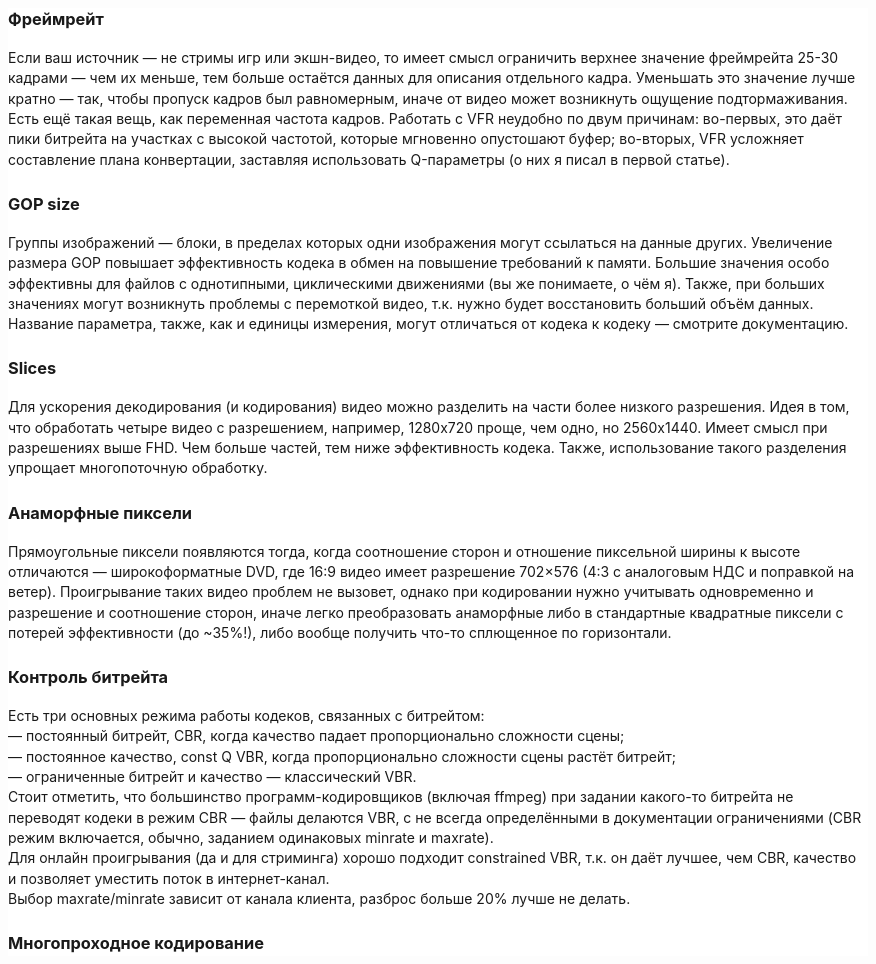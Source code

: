 ### Фреймрейт

Если ваш источник — не стримы игр или экшн-видео, то имеет смысл ограничить верхнее значение фреймрейта 25-30 кадрами — чем их меньше, тем больше остаётся данных для описания отдельного кадра. Уменьшать это значение лучше кратно — так, чтобы пропуск кадров был равномерным, иначе от видео может возникнуть ощущение подтормаживания.  
Есть ещё такая вещь, как переменная частота кадров. Работать с VFR неудобно по двум причинам: во-первых, это даёт пики битрейта на участках с высокой частотой, которые мгновенно опустошают буфер; во-вторых, VFR усложняет составление плана конвертации, заставляя использовать Q-параметры (о них я писал в первой статье).

### GOP size

Группы изображений — блоки, в пределах которых одни изображения могут ссылаться на данные других. Увеличение размера GOP повышает эффективность кодека в обмен на повышение требований к памяти. Большие значения особо эффективны для файлов с однотипными, циклическими движениями (вы же понимаете, о чём я). Также, при больших значениях могут возникнуть проблемы с перемоткой видео, т.к. нужно будет восстановить больший объём данных.  
Название параметра, также, как и единицы измерения, могут отличаться от кодека к кодеку — смотрите документацию.

### Slices

Для ускорения декодирования (и кодирования) видео можно разделить на части более низкого разрешения. Идея в том, что обработать четыре видео с разрешением, например, 1280x720 проще, чем одно, но 2560x1440. Имеет смысл при разрешениях выше FHD. Чем больше частей, тем ниже эффективность кодека. Также, использование такого разделения упрощает многопоточную обработку.

### Анаморфные пиксели

Прямоугольные пиксели появляются тогда, когда соотношение сторон и отношение пиксельной ширины к высоте отличаются — широкоформатные DVD, где 16:9 видео имеет разрешение 702×576 (4:3 с аналоговым НДС и поправкой на ветер). Проигрывание таких видео проблем не вызовет, однако при кодировании нужно учитывать одновременно и разрешение и соотношение сторон, иначе легко преобразовать анаморфные либо в стандартные квадратные пиксели с потерей эффективности (до ~35%!), либо вообще получить что-то сплющенное по горизонтали.

### Контроль битрейта

Есть три основных режима работы кодеков, связанных с битрейтом:  
— постоянный битрейт, CBR, когда качество падает пропорционально сложности сцены;  
— постоянное качество, const Q VBR, когда пропорционально сложности сцены растёт битрейт;  
— ограниченные битрейт и качество — классический VBR.  
Стоит отметить, что большинство программ-кодировщиков (включая ffmpeg) при задании какого-то битрейта не переводят кодеки в режим CBR — файлы делаются VBR, с не всегда определёнными в документации ограничениями (CBR режим включается, обычно, заданием одинаковых minrate и maxrate).  
Для онлайн проигрывания (да и для стриминга) хорошо подходит constrained VBR, т.к. он даёт лучшее, чем CBR, качество и позволяет уместить поток в интернет-канал.  
Выбор maxrate/minrate зависит от канала клиента, разброс больше 20% лучше не делать.

### Многопроходное кодирование
